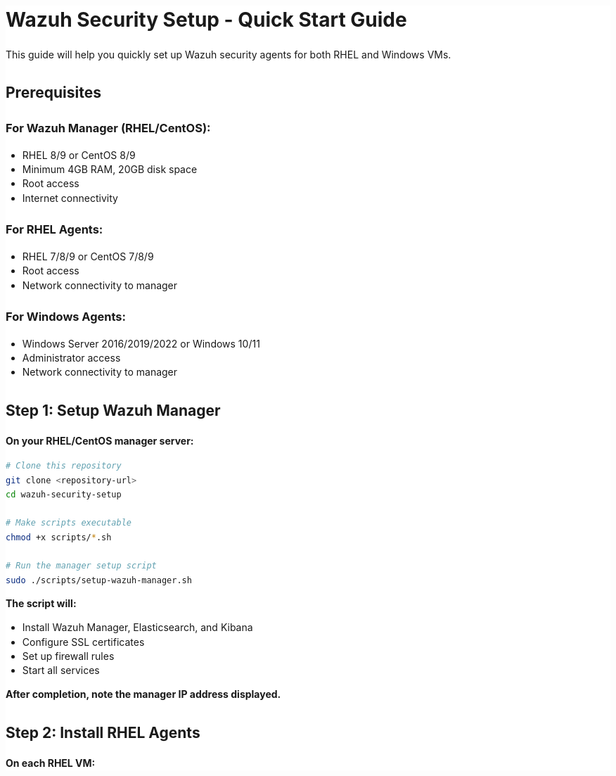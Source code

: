 # Wazuh Security Setup - Quick Start Guide

This guide will help you quickly set up Wazuh security agents for both RHEL and Windows VMs.

## Prerequisites

### For Wazuh Manager (RHEL/CentOS):
- RHEL 8/9 or CentOS 8/9
- Minimum 4GB RAM, 20GB disk space
- Root access
- Internet connectivity

### For RHEL Agents:
- RHEL 7/8/9 or CentOS 7/8/9
- Root access
- Network connectivity to manager

### For Windows Agents:
- Windows Server 2016/2019/2022 or Windows 10/11
- Administrator access
- Network connectivity to manager

## Step 1: Setup Wazuh Manager

**On your RHEL/CentOS manager server:**

```bash
# Clone this repository
git clone <repository-url>
cd wazuh-security-setup

# Make scripts executable
chmod +x scripts/*.sh

# Run the manager setup script
sudo ./scripts/setup-wazuh-manager.sh
```

**The script will:**
- Install Wazuh Manager, Elasticsearch, and Kibana
- Configure SSL certificates
- Set up firewall rules
- Start all services

**After completion, note the manager IP address displayed.**

## Step 2: Install RHEL Agents

**On each RHEL VM:**
